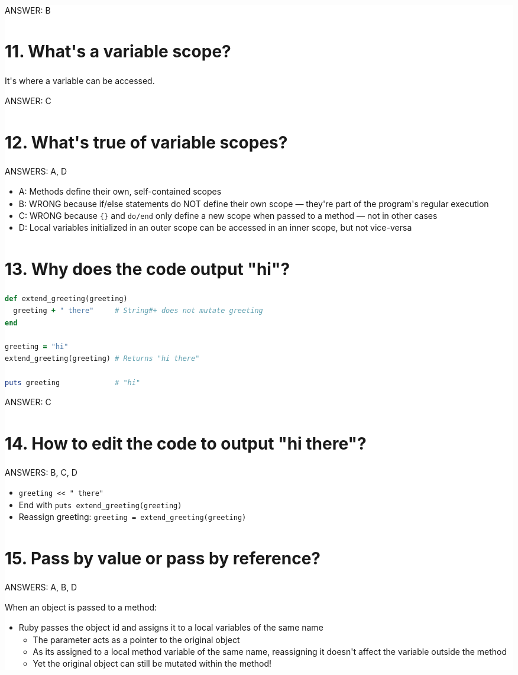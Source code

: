 ANSWER: B

# 11. What's a variable scope?

It's where a variable can be accessed.

ANSWER: C

# 12. What's true of variable scopes?

ANSWERS: A, D
- A: Methods define their own, self-contained scopes
- B: WRONG because if/else statements do NOT define their own scope — they're part of the program's regular execution
- C: WRONG because `{}` and `do/end` only define a new scope when passed to a method — not in other cases
- D: Local variables initialized in an outer scope can be accessed in an inner scope, but not vice-versa

# 13. Why does the code output "hi"?

```ruby
def extend_greeting(greeting)
  greeting + " there"     # String#+ does not mutate greeting
end

greeting = "hi"
extend_greeting(greeting) # Returns "hi there"

puts greeting             # "hi"
```

ANSWER: C

# 14. How to edit the code to output "hi there"?

ANSWERS: B, C, D
- `greeting << " there"`
- End with `puts extend_greeting(greeting)`
- Reassign greeting: `greeting = extend_greeting(greeting)`

# 15. Pass by value or pass by reference?

ANSWERS: A, B, D

When an object is passed to a method:
- Ruby passes the object id and assigns it to a local variables of the same name
  - The parameter acts as a pointer to the original object
  - As its assigned to a local method variable of the same name, reassigning it doesn't affect the variable outside the method
  - Yet the original object can still be mutated within the method!
